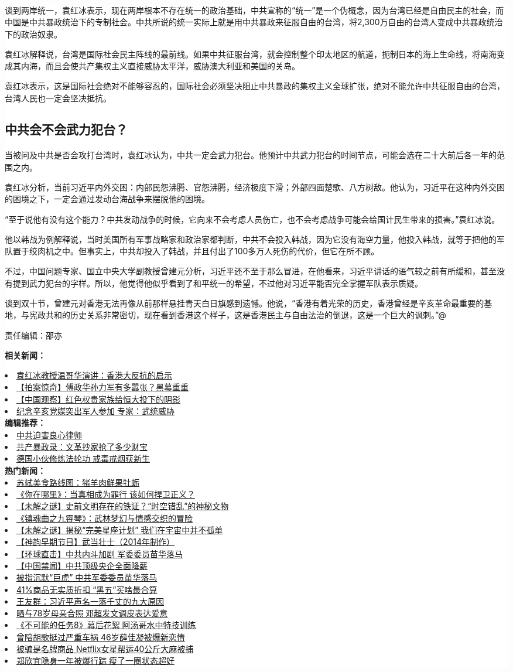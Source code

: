 <p>谈到两岸统一，袁红冰表示，现在两岸根本不存在统一的政治基础，中共宣称的“统一”是一个伪概念，因为台湾已经是自由民主的社会，而中国是中共暴政统治下的专制社会。中共所说的统一实际上就是用中共暴政来征服自由的台湾，将2,300万自由的台湾人变成中共暴政统治下的政治奴隶。</p>
<p>袁红冰解释说，台湾是国际社会民主阵线的最前线。如果中共征服台湾，就会控制整个印太地区的航道，扼制日本的海上生命线，将南海变成其内海，而且会使共产集权主义直接威胁太平洋，威胁澳大利亚和美国的关岛。</p>
<p>袁红冰表示，这是国际社会绝对不能够容忍的，国际社会必须坚决阻止中共暴政的集权主义全球扩张，绝对不能允许中共征服自由的台湾，台湾人民也一定会坚决抵抗。</p>
<h2>中共会不会武力犯台？</h2>
<p>当被问及中共是否会攻打台湾时，袁红冰认为，中共一定会武力犯台。他预计中共武力犯台的时间节点，可能会选在二十大前后各一年的范围之内。</p>
<p>袁红冰分析，当前习近平内外交困：内部民怨沸腾、官怨沸腾，经济极度下滑；外部四面楚歌、八方树敌。他认为，习近平在这种内外交困的困境之下，一定会通过发动台海战争来摆脱他的困境。</p>
<p>“至于说他有没有这个能力？中共发动战争的时候，它向来不会考虑人员伤亡，也不会考虑战争可能会给国计民生带来的损害。”袁红冰说。</p>
<p>他以韩战为例解释说，当时美国所有军事战略家和政治家都判断，中共不会投入韩战，因为它没有海空力量，他投入韩战，就等于把他的军队置于绞肉机之中。但事实上，中共却投入了韩战，并且付出了100多万人死伤的代价，但它在所不顾。</p>
<p>不过，中国问题专家、国立中央大学副教授曾建元分析，习近平还不至于那么冒进，在他看来，习近平讲话的语气较之前有所缓和，甚至没有提到武力犯台的字样。所以，他觉得他似乎看到了和平统一的希望，不过他对习近平能否完全掌握军队表示质疑。</p>
<p>谈到双十节，曾建元对香港无法再像从前那样悬挂青天白日旗感到遗憾。他说，“香港有着光荣的历史，香港曾经是辛亥革命最重要的基地，与宪政共和的历史关系非常密切，现在看到香港这个样子，这是香港民主与自由法治的倒退，这是一个巨大的讽刺。”@</p>
<p>责任编辑：邵亦</p>
	
<strong>相关新闻：</strong>
<li><a href="https://github.com/1992513/djy/blob/master/gb/19/9/22/n11539348.md#1">袁红冰教授温哥华演讲：香港大反抗的启示</a></li>
<li><a href="https://github.com/1992513/djy/blob/master/gb/21/10/5/n13282966.md#1">【拍案惊奇】傅政华孙力军有多嚣张？黑幕重重</a></li>
<li><a href="https://github.com/1992513/djy/blob/master/gb/21/10/6/n13284187.md#1">【中国观察】红色权贵家族给恒大投下的阴影</a></li>
<li><a href="https://github.com/1992513/djy/blob/master/gb/21/10/10/n13293806.md#1">纪念辛亥党媒突出军人参加 专家：武统威胁</a></li>
<strong>编辑推荐：</strong>
<li><a href="https://github.com/1992513/djy/blob/master/gb/9/2/9/n2422991.md?dfh#1" target="_blank">中共迫害良心律师</a></li><li><a href="https://github.com/1992513/djy/blob/master/gb/18/5/22/n10414742.md#1" target="_blank">共产暴政录：文革抄家抢了多少财宝</a></li><li><a href="https://github.com/1992513/djy/blob/master/gb/19/7/14/n11383793.md#1" target="_blank">德国小伙修炼法轮功 戒毒戒烟获新生</a></li>
<strong>热门新闻：</strong>
<li><a href="https://github.com/1992513/djy/blob/master/gb/18/10/13/n10781787.md#1">苏轼美食路线图：猪羊肉鲜果牡蛎</a></li>
<li><a href="https://github.com/1992513/djy/blob/master/gb/24/11/26/n14379252.md#1">《你在哪里》：当真相成为罪行 该如何捍卫正义？</a></li>
<li><a href="https://github.com/1992513/djy/blob/master/gb/24/11/22/n14376606.md#1">【未解之谜】史前文明存在的铁证？“时空错乱”的神秘文物</a></li>
<li><a href="https://github.com/1992513/djy/blob/master/gb/24/11/22/n14376677.md#1">《镇魂曲之九霄琴》：武林梦幻与情感交织的冒险</a></li>
<li><a href="https://github.com/1992513/djy/blob/master/gb/24/11/25/n14377890.md#1">【未解之谜】揭秘“完美星座计划” 我们在宇宙中并不孤单</a></li>
<li><a href="https://github.com/1992513/djy/blob/master/gb/22/8/9/n13798947.md#1">【神韵早期节目】武当壮士（2014年制作）</a></li>
<li><a href="https://github.com/1992513/djy/blob/master/gb/24/10/31/n14361862.md#1">【环球直击】中共内斗加剧 军委委员苗华落马</a></li>
<li><a href="https://github.com/1992513/djy/blob/master/gb/24/10/31/n14361863.md#1">【中国禁闻】中共顶级央企全面降薪</a></li>
<li><a href="https://github.com/1992513/djy/blob/master/gb/24/11/28/n14380568.md#1">被指沉默“巨虎” 中共军委委员苗华落马</a></li>
<li><a href="https://github.com/1992513/djy/blob/master/gb/24/11/28/n14380359.md#1">41%商品无实质折扣 “黑五”买啥最合算</a></li>
<li><a href="https://github.com/1992513/djy/blob/master/gb/24/11/26/n14379344.md#1">王友群：习近平声名一落千丈的九大原因</a></li>
<li><a href="https://github.com/1992513/djy/blob/master/gb/24/11/26/n14379387.md#1">晒与78岁母亲合照 邓超发文调皮表达爱意</a></li>
<li><a href="https://github.com/1992513/djy/blob/master/gb/24/11/27/n14379634.md#1">《不可能的任务8》幕后花絮  阿汤哥水中特技训练</a></li>
<li><a href="https://github.com/1992513/djy/blob/master/gb/24/11/27/n14380128.md#1">曾陪胡歌挺过严重车祸 46岁薛佳凝被爆新恋情</a></li>
<li><a href="https://github.com/1992513/djy/blob/master/gb/24/11/27/n14380202.md#1">被骗是名牌商品 Netflix女星帮运40公斤大麻被捕</a></li>
<li><a href="https://github.com/1992513/djy/blob/master/gb/24/11/28/n14380242.md#1">郑欣宜隐身一年被爆行踪 瘦了一圈状态超好</a></li>